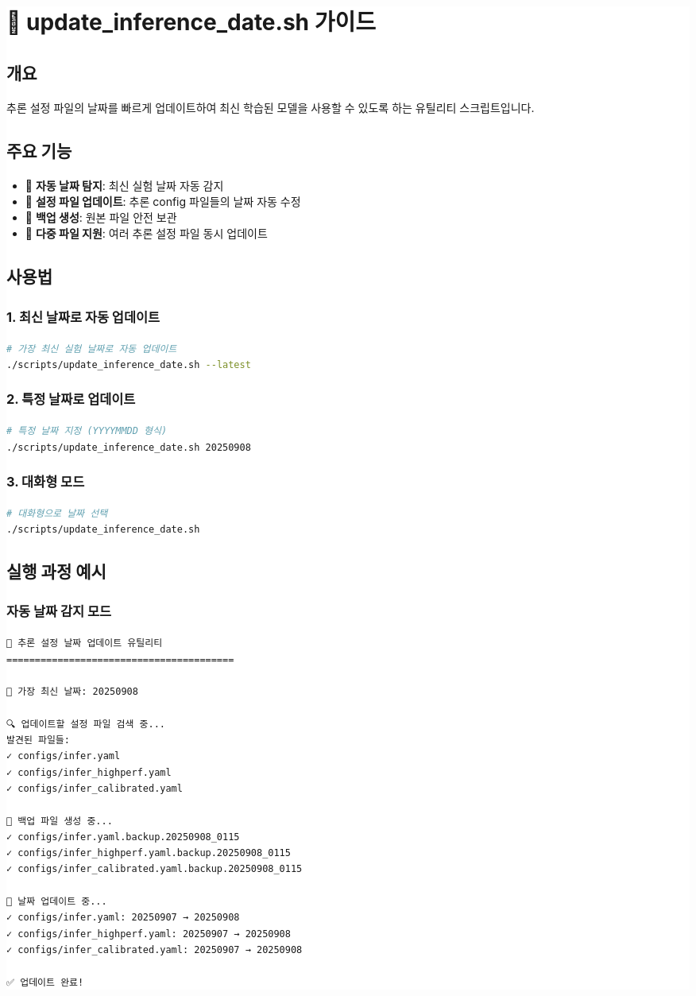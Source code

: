 # 🔄 update_inference_date.sh 가이드

## 개요
추론 설정 파일의 날짜를 빠르게 업데이트하여 최신 학습된 모델을 사용할 수 있도록 하는 유틸리티 스크립트입니다.

## 주요 기능
- 📅 **자동 날짜 탐지**: 최신 실험 날짜 자동 감지
- 🔧 **설정 파일 업데이트**: 추론 config 파일들의 날짜 자동 수정
- 💾 **백업 생성**: 원본 파일 안전 보관
- 🎯 **다중 파일 지원**: 여러 추론 설정 파일 동시 업데이트

## 사용법

### 1. 최신 날짜로 자동 업데이트
```bash
# 가장 최신 실험 날짜로 자동 업데이트
./scripts/update_inference_date.sh --latest
```

### 2. 특정 날짜로 업데이트
```bash
# 특정 날짜 지정 (YYYYMMDD 형식)
./scripts/update_inference_date.sh 20250908
```

### 3. 대화형 모드
```bash
# 대화형으로 날짜 선택
./scripts/update_inference_date.sh
```

## 실행 과정 예시

### 자동 날짜 감지 모드
```
🔄 추론 설정 날짜 업데이트 유틸리티
========================================

📅 가장 최신 날짜: 20250908

🔍 업데이트할 설정 파일 검색 중...
발견된 파일들:
✓ configs/infer.yaml
✓ configs/infer_highperf.yaml
✓ configs/infer_calibrated.yaml

📝 백업 파일 생성 중...
✓ configs/infer.yaml.backup.20250908_0115
✓ configs/infer_highperf.yaml.backup.20250908_0115
✓ configs/infer_calibrated.yaml.backup.20250908_0115

🔄 날짜 업데이트 중...
✓ configs/infer.yaml: 20250907 → 20250908
✓ configs/infer_highperf.yaml: 20250907 → 20250908
✓ configs/infer_calibrated.yaml: 20250907 → 20250908

✅ 업데이트 완료!
```
